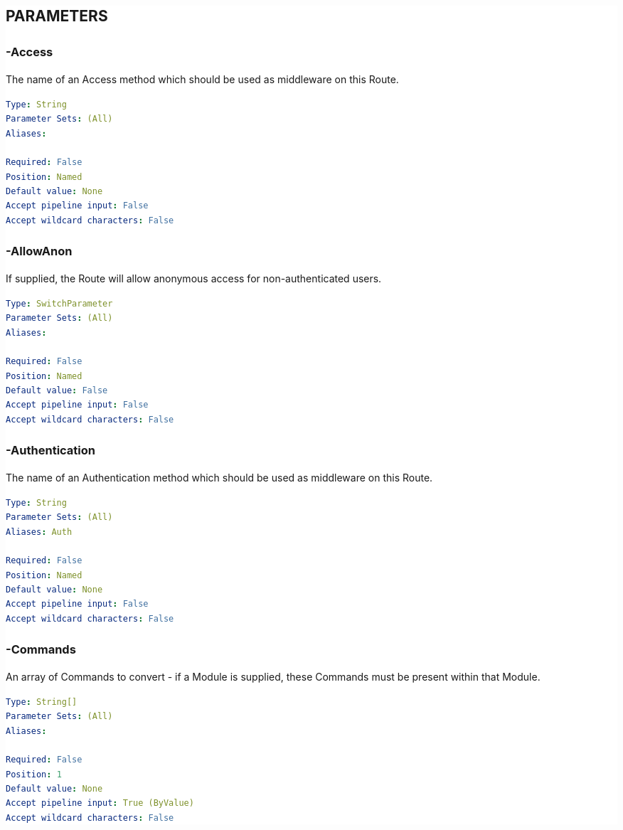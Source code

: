 ## PARAMETERS

### -Access
The name of an Access method which should be used as middleware on this Route.

```yaml
Type: String
Parameter Sets: (All)
Aliases:

Required: False
Position: Named
Default value: None
Accept pipeline input: False
Accept wildcard characters: False
```

### -AllowAnon
If supplied, the Route will allow anonymous access for non-authenticated users.

```yaml
Type: SwitchParameter
Parameter Sets: (All)
Aliases:

Required: False
Position: Named
Default value: False
Accept pipeline input: False
Accept wildcard characters: False
```

### -Authentication
The name of an Authentication method which should be used as middleware on this Route.

```yaml
Type: String
Parameter Sets: (All)
Aliases: Auth

Required: False
Position: Named
Default value: None
Accept pipeline input: False
Accept wildcard characters: False
```

### -Commands
An array of Commands to convert - if a Module is supplied, these Commands must be present within that Module.

```yaml
Type: String[]
Parameter Sets: (All)
Aliases:

Required: False
Position: 1
Default value: None
Accept pipeline input: True (ByValue)
Accept wildcard characters: False
```
